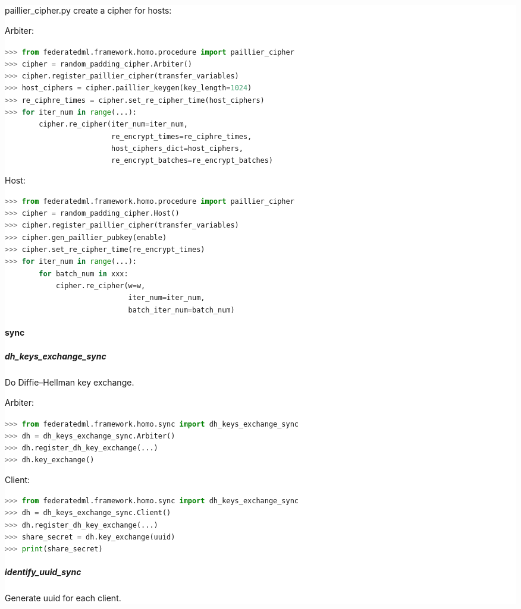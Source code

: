 paillier_cipher.py create a cipher for hosts:

Arbiter:
```python
>>> from federatedml.framework.homo.procedure import paillier_cipher
>>> cipher = random_padding_cipher.Arbiter()
>>> cipher.register_paillier_cipher(transfer_variables)
>>> host_ciphers = cipher.paillier_keygen(key_length=1024)
>>> re_ciphre_times = cipher.set_re_cipher_time(host_ciphers)
>>> for iter_num in range(...):
        cipher.re_cipher(iter_num=iter_num,
                         re_encrypt_times=re_ciphre_times,
                         host_ciphers_dict=host_ciphers,
                         re_encrypt_batches=re_encrypt_batches)
```

Host:
```python
>>> from federatedml.framework.homo.procedure import paillier_cipher
>>> cipher = random_padding_cipher.Host()
>>> cipher.register_paillier_cipher(transfer_variables)
>>> cipher.gen_paillier_pubkey(enable)
>>> cipher.set_re_cipher_time(re_encrypt_times)
>>> for iter_num in range(...):
        for batch_num in xxx:
            cipher.re_cipher(w=w, 
                             iter_num=iter_num,
                             batch_iter_num=batch_num)
```

#### sync

##### dh_keys_exchange_sync

Do Diffie–Hellman key exchange.

Arbiter:
```python
>>> from federatedml.framework.homo.sync import dh_keys_exchange_sync
>>> dh = dh_keys_exchange_sync.Arbiter()
>>> dh.register_dh_key_exchange(...)
>>> dh.key_exchange()
```

Client:
```python
>>> from federatedml.framework.homo.sync import dh_keys_exchange_sync
>>> dh = dh_keys_exchange_sync.Client()
>>> dh.register_dh_key_exchange(...)
>>> share_secret = dh.key_exchange(uuid)
>>> print(share_secret)
```

##### identify_uuid_sync

Generate uuid for each client.
